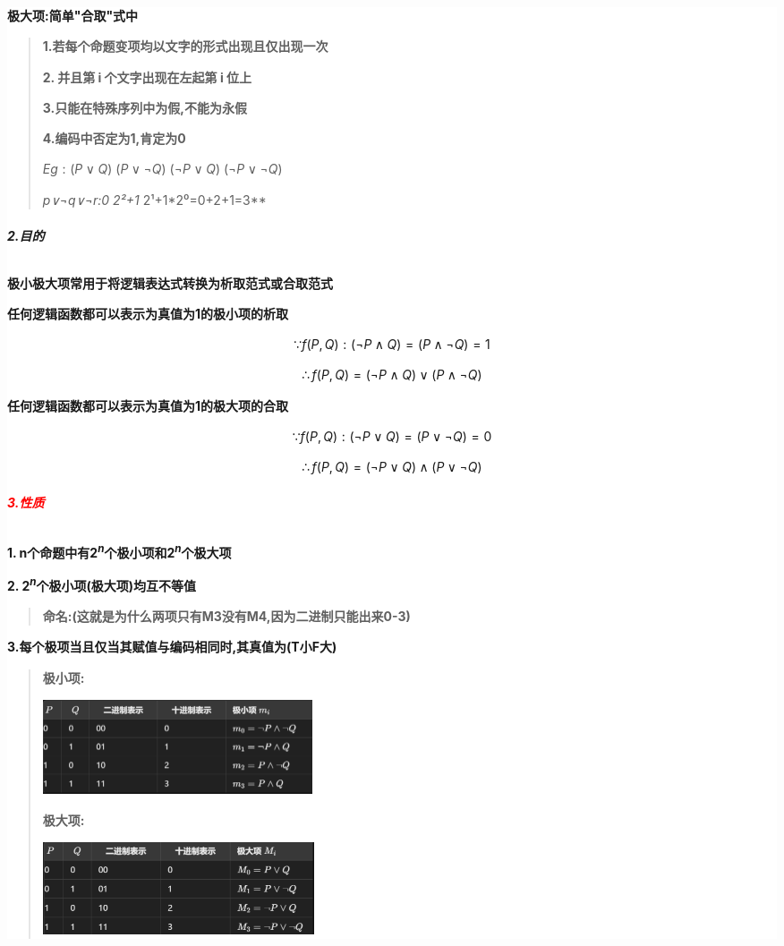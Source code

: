 **极大项:简单"合取"式中**

>**1.若每个命题变项均以文字的形式出现且仅出现一次**
>
>**2. 并且第 i 个文字出现在左起第 i 位上**
>
>**3.只能在特殊序列中为假,不能为永假**
>
>**4.编码中否定为1,肯定为0**
>
>$Eg:(P \vee{Q}) \ (P \vee{\neg{Q}}) \ (\neg{P}\vee{Q}) \ (\neg{P}\vee{\neg{Q}})$
>
>**p∨¬q∨¬r:0* 2²+1* 2¹+1*2⁰=0+2+1=3**

###### **2.目的**

**极小极大项常用于将逻辑表达式转换为析取范式或合取范式**

**任何逻辑函数都可以表示为真值为1的极小项的析取**

$$\because f(P,Q): (\neg{P}\wedge{Q}) = (P \wedge{\neg{Q}}) = 1$$ 

$$\therefore f(P,Q) = (\neg{P}\wedge{Q}) \vee{(P \wedge{\neg{Q}})}$$

**任何逻辑函数都可以表示为真值为1的极大项的合取**

$$\because f(P,Q): (\neg{P}\vee{Q}) = (P \vee{\neg{Q}}) = 0$$ 

$$\therefore f(P,Q) = (\neg{P}\vee{Q}) \wedge{(P \vee{\neg{Q}})}$$

###### **<font color=red>3.性质</font>**

**1. n个命题中有$2^n$个极小项和$2^n$个极大项**

**2. $2^n$个极小项(极大项)均互不等值**

>   **命名:(这就是为什么两项只有M3没有M4,因为二进制只能出来0-3)**

**3.每个极项当且仅当其赋值与编码相同时,其真值为(T小F大)**

>**极小项:**
>
><img src="./assets/image-20241219172300976.png" alt="image-20241219172300976" style="zoom:50%;" />
>
>**极大项:**
>
><img src="./assets/image-20241219172324329.png" alt="image-20241219172324329" style="zoom:50%;" />
>